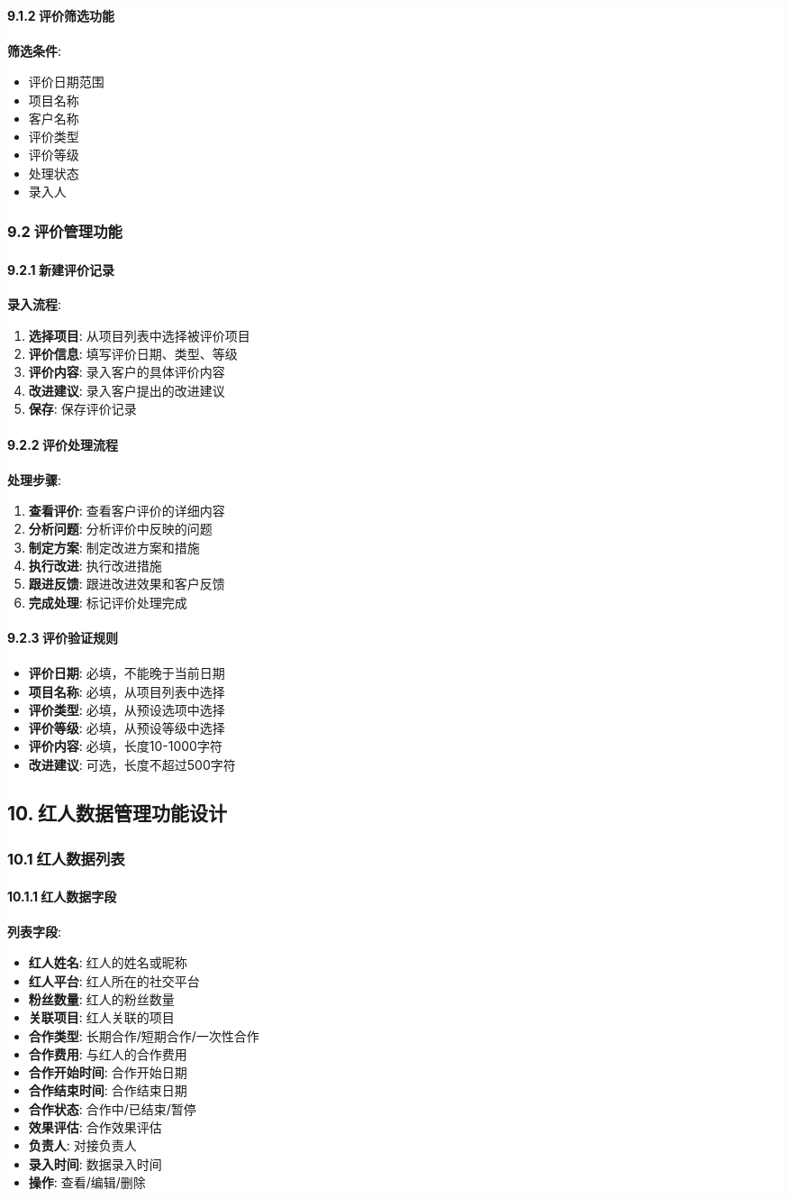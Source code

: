 #### 9.1.2 评价筛选功能
**筛选条件**:
- 评价日期范围
- 项目名称
- 客户名称
- 评价类型
- 评价等级
- 处理状态
- 录入人

### 9.2 评价管理功能

#### 9.2.1 新建评价记录
**录入流程**:
1. **选择项目**: 从项目列表中选择被评价项目
2. **评价信息**: 填写评价日期、类型、等级
3. **评价内容**: 录入客户的具体评价内容
4. **改进建议**: 录入客户提出的改进建议
5. **保存**: 保存评价记录

#### 9.2.2 评价处理流程
**处理步骤**:
1. **查看评价**: 查看客户评价的详细内容
2. **分析问题**: 分析评价中反映的问题
3. **制定方案**: 制定改进方案和措施
4. **执行改进**: 执行改进措施
5. **跟进反馈**: 跟进改进效果和客户反馈
6. **完成处理**: 标记评价处理完成

#### 9.2.3 评价验证规则
- **评价日期**: 必填，不能晚于当前日期
- **项目名称**: 必填，从项目列表中选择
- **评价类型**: 必填，从预设选项中选择
- **评价等级**: 必填，从预设等级中选择
- **评价内容**: 必填，长度10-1000字符
- **改进建议**: 可选，长度不超过500字符

## 10. 红人数据管理功能设计

### 10.1 红人数据列表

#### 10.1.1 红人数据字段
**列表字段**:
- **红人姓名**: 红人的姓名或昵称
- **红人平台**: 红人所在的社交平台
- **粉丝数量**: 红人的粉丝数量
- **关联项目**: 红人关联的项目
- **合作类型**: 长期合作/短期合作/一次性合作
- **合作费用**: 与红人的合作费用
- **合作开始时间**: 合作开始日期
- **合作结束时间**: 合作结束日期
- **合作状态**: 合作中/已结束/暂停
- **效果评估**: 合作效果评估
- **负责人**: 对接负责人
- **录入时间**: 数据录入时间
- **操作**: 查看/编辑/删除
